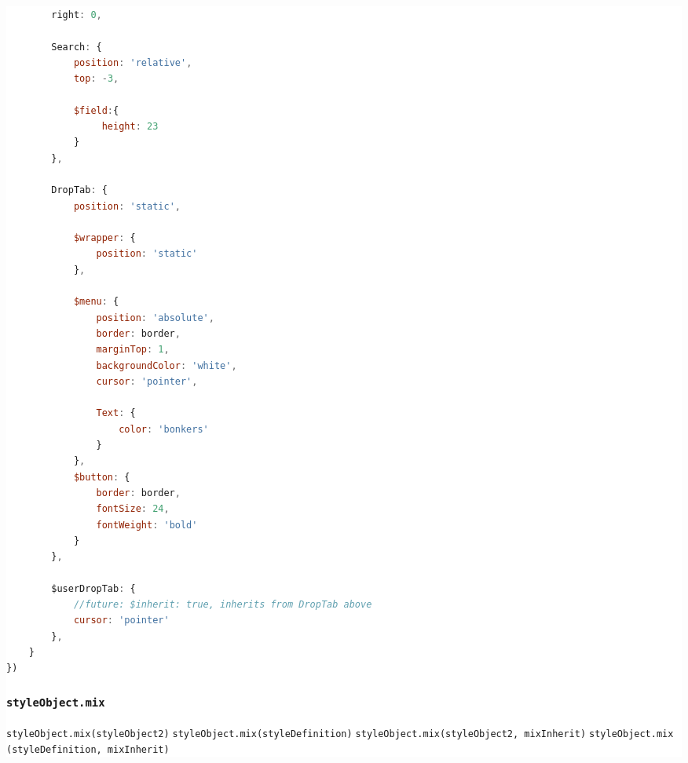 ```javascript
        right: 0,

        Search: {
            position: 'relative',
            top: -3,

            $field:{
                 height: 23
            }
        },

        DropTab: {
            position: 'static',

            $wrapper: {
                position: 'static'
            },

            $menu: {
                position: 'absolute',
                border: border,
                marginTop: 1,
                backgroundColor: 'white',
                cursor: 'pointer',

                Text: {
                    color: 'bonkers'
                }
            },
            $button: {
                border: border,
                fontSize: 24,
                fontWeight: 'bold'
            }
        },

        $userDropTab: {
            //future: $inherit: true, inherits from DropTab above
            cursor: 'pointer'
        },
    }
})
```

### `styleObject.mix`

`styleObject.mix(styleObject2)`
`styleObject.mix(styleDefinition)`
`styleObject.mix(styleObject2, mixInherit)`
`styleObject.mix(styleDefinition, mixInherit)`
